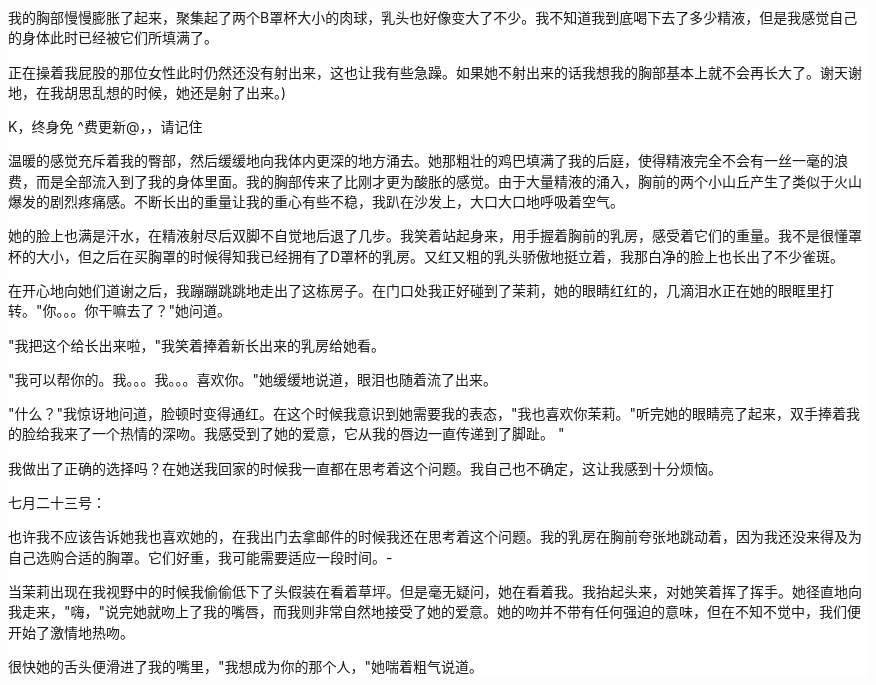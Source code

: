 



我的胸部慢慢膨胀了起来，聚集起了两个B罩杯大小的肉球，乳头也好像变大了不少。我不知道我到底喝下去了多少精液，但是我感觉自己的身体此时已经被它们所填满了。





正在操着我屁股的那位女性此时仍然还没有射出来，这也让我有些急躁。如果她不射出来的话我想我的胸部基本上就不会再长大了。谢天谢地，在我胡思乱想的时候，她还是射了出来。)

K，终身免 ^费更新@，，请记住





温暖的感觉充斥着我的臀部，然后缓缓地向我体内更深的地方涌去。她那粗壮的鸡巴填满了我的后庭，使得精液完全不会有一丝一毫的浪费，而是全部流入到了我的身体里面。我的胸部传来了比刚才更为酸胀的感觉。由于大量精液的涌入，胸前的两个小山丘产生了类似于火山爆发的剧烈疼痛感。不断长出的重量让我的重心有些不稳，我趴在沙发上，大口大口地呼吸着空气。





她的脸上也满是汗水，在精液射尽后双脚不自觉地后退了几步。我笑着站起身来，用手握着胸前的乳房，感受着它们的重量。我不是很懂罩杯的大小，但之后在买胸罩的时候得知我已经拥有了D罩杯的乳房。又红又粗的乳头骄傲地挺立着，我那白净的脸上也长出了不少雀斑。 





在开心地向她们道谢之后，我蹦蹦跳跳地走出了这栋房子。在门口处我正好碰到了茉莉，她的眼睛红红的，几滴泪水正在她的眼眶里打转。"你。。。你干嘛去了？"她问道。



"我把这个给长出来啦，"我笑着捧着新长出来的乳房给她看。





"我可以帮你的。我。。。我。。。喜欢你。"她缓缓地说道，眼泪也随着流了出来。





"什么？"我惊讶地问道，脸顿时变得通红。在这个时候我意识到她需要我的表态，"我也喜欢你茉莉。"听完她的眼睛亮了起来，双手捧着我的脸给我来了一个热情的深吻。我感受到了她的爱意，它从我的唇边一直传递到了脚趾。 "





我做出了正确的选择吗？在她送我回家的时候我一直都在思考着这个问题。我自己也不确定，这让我感到十分烦恼。





七月二十三号：





也许我不应该告诉她我也喜欢她的，在我出门去拿邮件的时候我还在思考着这个问题。我的乳房在胸前夸张地跳动着，因为我还没来得及为自己选购合适的胸罩。它们好重，我可能需要适应一段时间。-





当茉莉出现在我视野中的时候我偷偷低下了头假装在看着草坪。但是毫无疑问，她在看着我。我抬起头来，对她笑着挥了挥手。她径直地向我走来，"嗨，"说完她就吻上了我的嘴唇，而我则非常自然地接受了她的爱意。她的吻并不带有任何强迫的意味，但在不知不觉中，我们便开始了激情地热吻。



很快她的舌头便滑进了我的嘴里，"我想成为你的那个人，"她喘着粗气说道。
